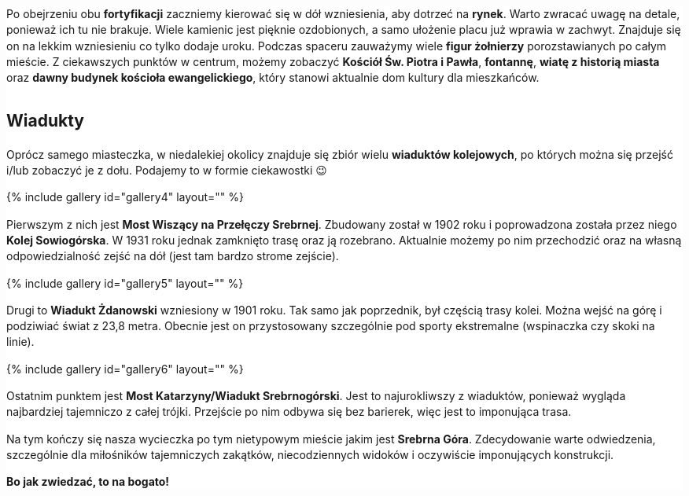 Po obejrzeniu obu **fortyfikacji** zaczniemy kierować się w dół wzniesienia, aby dotrzeć na **rynek**. Warto zwracać uwagę na detale, ponieważ ich tu nie brakuje. Wiele kamienic jest pięknie ozdobionych, a samo ułożenie placu już wprawia w zachwyt. Znajduje się on na lekkim wzniesieniu co tylko dodaje uroku. Podczas spaceru zauważymy wiele **figur żołnierzy** porozstawianych po całym mieście. Z ciekawszych punktów w centrum, możemy zobaczyć **Kościół Św. Piotra i Pawła**, **fontannę**, **wiatę z historią miasta** oraz **dawny budynek kościoła ewangelickiego**, który stanowi aktualnie dom kultury dla mieszkańców.
 
Wiadukty
---

Oprócz samego miasteczka, w niedalekiej okolicy znajduje się zbiór wielu **wiaduktów kolejowych**, po których można się przejść i/lub zobaczyć je z dołu. Podajemy to w formie ciekawostki 😉

{% include gallery id="gallery4" layout="" %}

Pierwszym z nich jest **Most Wiszący na Przełęczy Srebrnej**. Zbudowany został w 1902 roku i poprowadzona została przez niego **Kolej Sowiogórska**. W 1931 roku jednak zamknięto trasę oraz ją rozebrano. Aktualnie możemy po nim przechodzić oraz na własną odpowiedzialność zejść na dół (jest tam bardzo strome zejście).

{% include gallery id="gallery5" layout="" %}

Drugi to **Wiadukt Żdanowski** wzniesiony w 1901 roku. Tak samo jak poprzednik, był częścią trasy kolei. Można wejść na górę i podziwiać świat z 23,8 metra. Obecnie jest on przystosowany szczególnie pod sporty ekstremalne (wspinaczka czy skoki na linie).

{% include gallery id="gallery6" layout="" %}

Ostatnim punktem jest **Most Katarzyny/Wiadukt Srebrnogórski**. Jest to najurokliwszy z wiaduktów, ponieważ wygląda najbardziej tajemniczo z całej trójki. Przejście po nim odbywa się bez barierek, więc jest to imponująca trasa.
 
Na tym kończy się nasza wycieczka po tym nietypowym mieście jakim jest **Srebrna Góra**. Zdecydowanie warte odwiedzenia, szczególnie dla miłośników tajemniczych zakątków, niecodziennych widoków i oczywiście imponujących konstrukcji.
 
**Bo jak zwiedzać, to na bogato!**